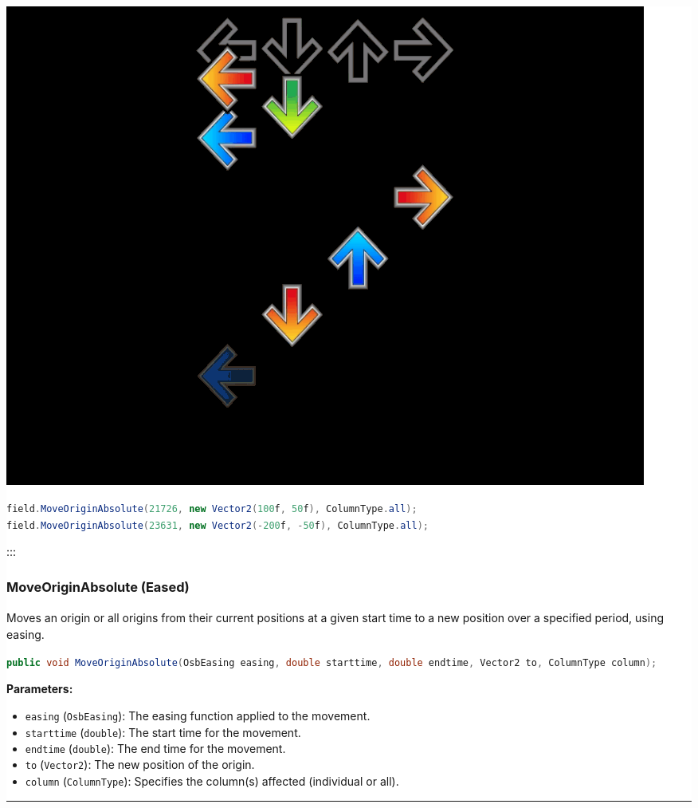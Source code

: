 ![Move Origin Absolute](../../../assets/gifs/Playfield/MoveOriginAbsolute.gif)
```csharp
field.MoveOriginAbsolute(21726, new Vector2(100f, 50f), ColumnType.all);
field.MoveOriginAbsolute(23631, new Vector2(-200f, -50f), ColumnType.all);
```
:::

### MoveOriginAbsolute (Eased)
Moves an origin or all origins from their current positions at a given start time to a new position over a specified period, using easing.

```csharp
public void MoveOriginAbsolute(OsbEasing easing, double starttime, double endtime, Vector2 to, ColumnType column);
```

**Parameters:**
- `easing` (`OsbEasing`): The easing function applied to the movement.
- `starttime` (`double`): The start time for the movement.
- `endtime` (`double`): The end time for the movement.
- `to` (`Vector2`): The new position of the origin.
- `column` (`ColumnType`): Specifies the column(s) affected (individual or all).

---